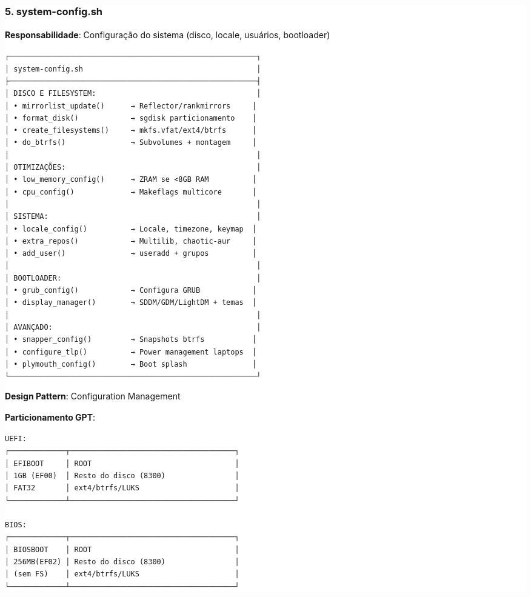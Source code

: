 
### 5. system-config.sh

**Responsabilidade**: Configuração do sistema (disco, locale, usuários, bootloader)

```
┌─────────────────────────────────────────────────────────┐
│ system-config.sh                                        │
├─────────────────────────────────────────────────────────┤
│ DISCO E FILESYSTEM:                                     │
│ • mirrorlist_update()      → Reflector/rankmirrors     │
│ • format_disk()            → sgdisk particionamento    │
│ • create_filesystems()     → mkfs.vfat/ext4/btrfs      │
│ • do_btrfs()               → Subvolumes + montagem     │
│                                                         │
│ OTIMIZAÇÕES:                                            │
│ • low_memory_config()      → ZRAM se <8GB RAM          │
│ • cpu_config()             → Makeflags multicore       │
│                                                         │
│ SISTEMA:                                                │
│ • locale_config()          → Locale, timezone, keymap  │
│ • extra_repos()            → Multilib, chaotic-aur     │
│ • add_user()               → useradd + grupos          │
│                                                         │
│ BOOTLOADER:                                             │
│ • grub_config()            → Configura GRUB            │
│ • display_manager()        → SDDM/GDM/LightDM + temas  │
│                                                         │
│ AVANÇADO:                                               │
│ • snapper_config()         → Snapshots btrfs           │
│ • configure_tlp()          → Power management laptops  │
│ • plymouth_config()        → Boot splash               │
└─────────────────────────────────────────────────────────┘
```

**Design Pattern**: Configuration Management

**Particionamento GPT**:
```
UEFI:
┌─────────────┬──────────────────────────────────────┐
│ EFIBOOT     │ ROOT                                 │
│ 1GB (EF00)  │ Resto do disco (8300)                │
│ FAT32       │ ext4/btrfs/LUKS                      │
└─────────────┴──────────────────────────────────────┘

BIOS:
┌─────────────┬──────────────────────────────────────┐
│ BIOSBOOT    │ ROOT                                 │
│ 256MB(EF02) │ Resto do disco (8300)                │
│ (sem FS)    │ ext4/btrfs/LUKS                      │
└─────────────┴──────────────────────────────────────┘
```
